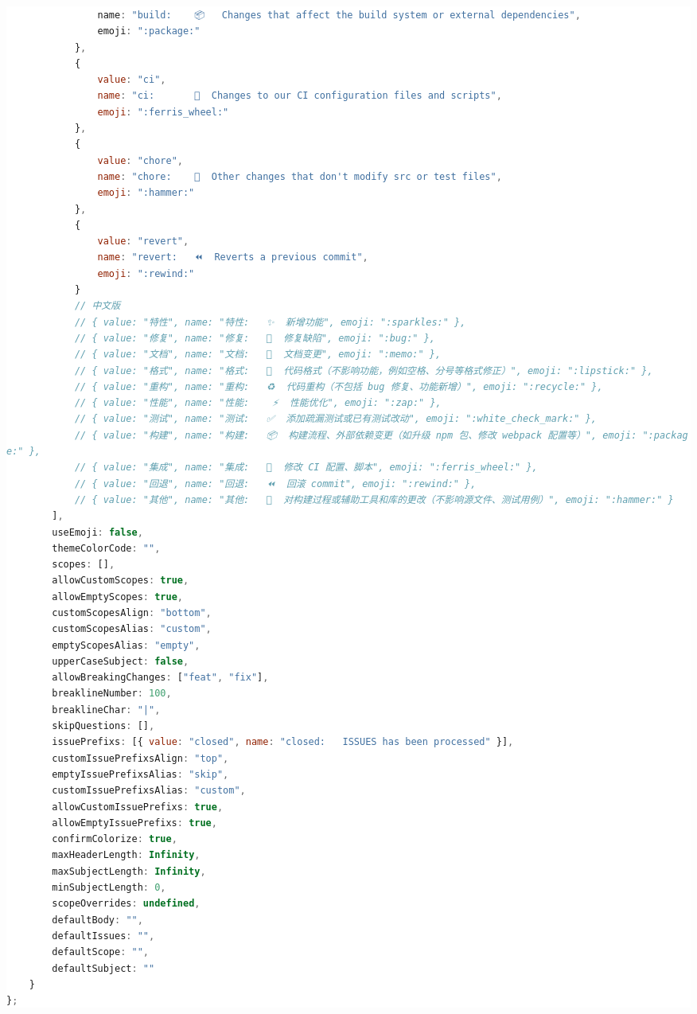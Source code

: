 ````javascript
				name: "build:    📦️   Changes that affect the build system or external dependencies",
				emoji: ":package:"
			},
			{
				value: "ci",
				name: "ci:       🎡  Changes to our CI configuration files and scripts",
				emoji: ":ferris_wheel:"
			},
			{
				value: "chore",
				name: "chore:    🔨  Other changes that don't modify src or test files",
				emoji: ":hammer:"
			},
			{
				value: "revert",
				name: "revert:   ⏪️  Reverts a previous commit",
				emoji: ":rewind:"
			}
			// 中文版
			// { value: "特性", name: "特性:   ✨  新增功能", emoji: ":sparkles:" },
			// { value: "修复", name: "修复:   🐛  修复缺陷", emoji: ":bug:" },
			// { value: "文档", name: "文档:   📝  文档变更", emoji: ":memo:" },
			// { value: "格式", name: "格式:   💄  代码格式（不影响功能，例如空格、分号等格式修正）", emoji: ":lipstick:" },
			// { value: "重构", name: "重构:   ♻️  代码重构（不包括 bug 修复、功能新增）", emoji: ":recycle:" },
			// { value: "性能", name: "性能:    ⚡️  性能优化", emoji: ":zap:" },
			// { value: "测试", name: "测试:   ✅  添加疏漏测试或已有测试改动", emoji: ":white_check_mark:" },
			// { value: "构建", name: "构建:   📦️  构建流程、外部依赖变更（如升级 npm 包、修改 webpack 配置等）", emoji: ":package:" },
			// { value: "集成", name: "集成:   🎡  修改 CI 配置、脚本", emoji: ":ferris_wheel:" },
			// { value: "回退", name: "回退:   ⏪️  回滚 commit", emoji: ":rewind:" },
			// { value: "其他", name: "其他:   🔨  对构建过程或辅助工具和库的更改（不影响源文件、测试用例）", emoji: ":hammer:" }
		],
		useEmoji: false,
		themeColorCode: "",
		scopes: [],
		allowCustomScopes: true,
		allowEmptyScopes: true,
		customScopesAlign: "bottom",
		customScopesAlias: "custom",
		emptyScopesAlias: "empty",
		upperCaseSubject: false,
		allowBreakingChanges: ["feat", "fix"],
		breaklineNumber: 100,
		breaklineChar: "|",
		skipQuestions: [],
		issuePrefixs: [{ value: "closed", name: "closed:   ISSUES has been processed" }],
		customIssuePrefixsAlign: "top",
		emptyIssuePrefixsAlias: "skip",
		customIssuePrefixsAlias: "custom",
		allowCustomIssuePrefixs: true,
		allowEmptyIssuePrefixs: true,
		confirmColorize: true,
		maxHeaderLength: Infinity,
		maxSubjectLength: Infinity,
		minSubjectLength: 0,
		scopeOverrides: undefined,
		defaultBody: "",
		defaultIssues: "",
		defaultScope: "",
		defaultSubject: ""
	}
};
````